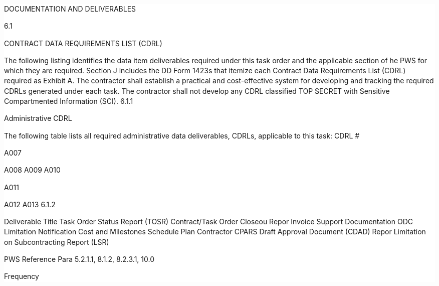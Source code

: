 DOCUMENTATION AND DELIVERABLES

6.1

CONTRACT DATA REQUIREMENTS LIST (CDRL)

The following listing identifies the data item deliverables required under this task order and the applicable section of
he PWS for which they are required. Section J includes the DD Form 1423s that itemize each Contract Data
Requirements List (CDRL) required as Exhibit A. The contractor shall establish a practical and cost-effective
system for developing and tracking the required CDRLs generated under each task. The contractor shall not develop
any CDRL classified TOP SECRET with Sensitive Compartmented Information (SCI).
6.1.1

Administrative CDRL

The following table lists all required administrative data deliverables, CDRLs, applicable to this task:
CDRL #

A007

A008
A009
A010

A011

A012
A013
6.1.2

Deliverable Title
Task Order Status Report (TOSR)
Contract/Task Order Closeou
Repor
Invoice Support Documentation
ODC Limitation Notification
Cost and Milestones Schedule Plan
Contractor CPARS Draft Approval
Document (CDAD) Repor
Limitation on Subcontracting
Report (LSR)

PWS
Reference
Para
5.2.1.1,
8.1.2,
8.2.3.1,
10.0

Frequency
